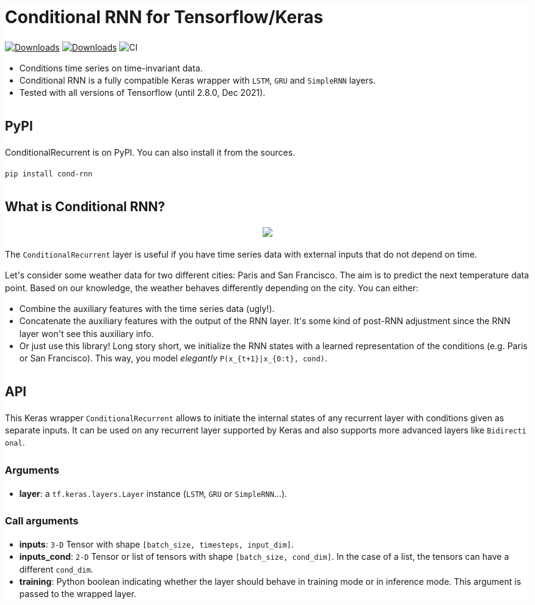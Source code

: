 # Conditional RNN for Tensorflow/Keras

[![Downloads](https://pepy.tech/badge/cond-rnn)](https://pepy.tech/project/cond-rnn)
[![Downloads](https://pepy.tech/badge/cond-rnn/month)](https://pepy.tech/project/cond-rnn/month)
![CI](https://github.com/philipperemy/cond_rnn/workflows/Cond%20RNN%20CI/badge.svg)

- Conditions time series on time-invariant data. 
- Conditional RNN is a fully compatible Keras wrapper with `LSTM`, `GRU` and `SimpleRNN` layers. 
- Tested with all versions of Tensorflow (until 2.8.0, Dec 2021).

## PyPI

ConditionalRecurrent is on PyPI. You can also install it from the sources.

```
pip install cond-rnn
```

## What is Conditional RNN?

<p align="center">
  <img src="misc/arch.png" width="500">
</p>

The `ConditionalRecurrent` layer is useful if you have time series data with external inputs that do not depend on time. 

Let's consider some weather data for two different cities: Paris and San Francisco. The aim is to predict the next temperature data point. Based on our knowledge, the weather behaves differently depending on the city. You can either:
- Combine the auxiliary features with the time series data (ugly!).
- Concatenate the auxiliary features with the output of the RNN layer. It's some kind of post-RNN adjustment since the RNN layer won't see this auxiliary info.
- Or just use this library! Long story short, we initialize the RNN states with a learned representation of the conditions (e.g. Paris or San Francisco). This way, you model *elegantly* `P(x_{t+1}|x_{0:t}, cond)`.

## API

This Keras wrapper `ConditionalRecurrent` allows to initiate the internal states of any recurrent layer with conditions given as separate inputs. It can be used on any recurrent layer supported by Keras and also supports more advanced layers like `Bidirectional`.

### Arguments

- **layer**: a `tf.keras.layers.Layer` instance (`LSTM`, `GRU` or `SimpleRNN`...).

### Call arguments

- **inputs**: `3-D` Tensor with shape `[batch_size, timesteps, input_dim]`.
- **inputs_cond**: `2-D` Tensor or list of tensors with shape `[batch_size, cond_dim]`. In the case of a list, the tensors can have a different `cond_dim`.
- **training**: Python boolean indicating whether the layer should behave in training mode or in inference mode. This argument is passed to the wrapped layer.
